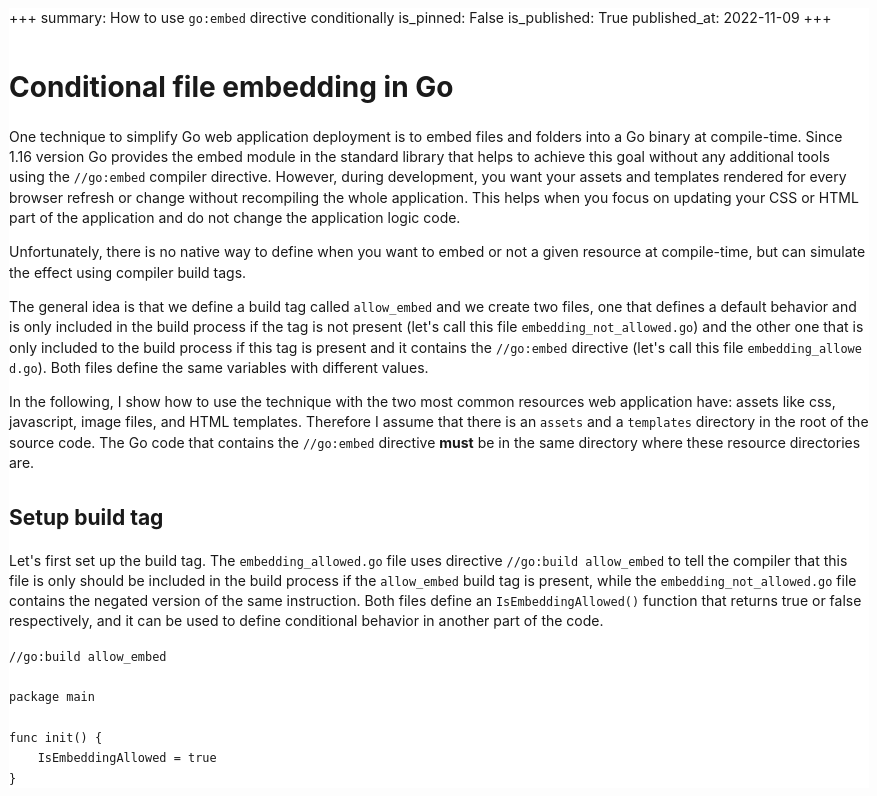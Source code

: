 +++
summary: How to use `go:embed` directive conditionally
is_pinned: False
is_published: True
published_at: 2022-11-09
+++

# Conditional file embedding in Go

One technique to simplify Go web application deployment is to embed files and folders into a Go binary at compile-time.
Since 1.16 version Go provides the embed module in the standard library that helps to achieve this goal without any
additional tools using the `//go:embed` compiler directive. However, during development, you want your assets and
templates rendered for every browser refresh or change without recompiling the whole application.
This helps when you focus on updating your CSS or HTML part of the application and do not change the application logic
code.

Unfortunately, there is no native way to define when you want to embed or not a given resource at compile-time, but can
simulate the effect using compiler build tags.

The general idea is that we define a build tag called `allow_embed` and we create two files, one that defines a default
behavior and is only included in the build process if the tag is not present (let's call this file `embedding_not_allowed.go`) and the other one that is only included to the build process if this tag is present and it contains the `//go:embed` directive (let's call this file `embedding_allowed.go`). Both files define the same variables with different values.

In the following, I show how to use the technique with the two most common resources web application have: assets
like css, javascript, image files, and HTML templates. Therefore I assume that there is an `assets` and a `templates`
directory in the root of the source code. The Go code that contains the `//go:embed` directive
**must** be in the same directory where these resource directories are.

## Setup build tag

Let's first set up the build tag. The `embedding_allowed.go` file uses directive `//go:build allow_embed` to tell the compiler that this file is only should be included in the build process if the `allow_embed` build tag is present, while the `embedding_not_allowed.go` file contains the negated version of the same instruction. Both files define an `IsEmbeddingAllowed()` function that returns true or false respectively, and it can be used to define conditional behavior
in another part of the code.

```go, filename=embedding_allowed.go
//go:build allow_embed

package main

func init() {
    IsEmbeddingAllowed = true
}
```
